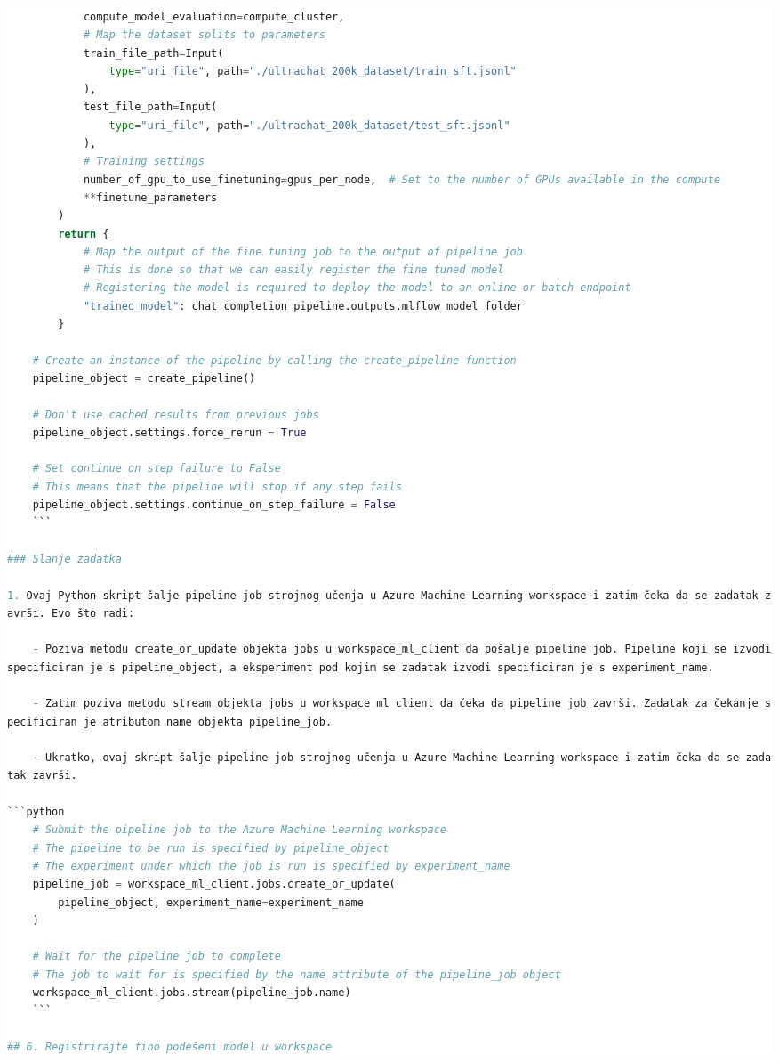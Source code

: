 ```python
            compute_model_evaluation=compute_cluster,
            # Map the dataset splits to parameters
            train_file_path=Input(
                type="uri_file", path="./ultrachat_200k_dataset/train_sft.jsonl"
            ),
            test_file_path=Input(
                type="uri_file", path="./ultrachat_200k_dataset/test_sft.jsonl"
            ),
            # Training settings
            number_of_gpu_to_use_finetuning=gpus_per_node,  # Set to the number of GPUs available in the compute
            **finetune_parameters
        )
        return {
            # Map the output of the fine tuning job to the output of pipeline job
            # This is done so that we can easily register the fine tuned model
            # Registering the model is required to deploy the model to an online or batch endpoint
            "trained_model": chat_completion_pipeline.outputs.mlflow_model_folder
        }
    
    # Create an instance of the pipeline by calling the create_pipeline function
    pipeline_object = create_pipeline()
    
    # Don't use cached results from previous jobs
    pipeline_object.settings.force_rerun = True
    
    # Set continue on step failure to False
    # This means that the pipeline will stop if any step fails
    pipeline_object.settings.continue_on_step_failure = False
    ```

### Slanje zadatka

1. Ovaj Python skript šalje pipeline job strojnog učenja u Azure Machine Learning workspace i zatim čeka da se zadatak završi. Evo što radi:

    - Poziva metodu create_or_update objekta jobs u workspace_ml_client da pošalje pipeline job. Pipeline koji se izvodi specificiran je s pipeline_object, a eksperiment pod kojim se zadatak izvodi specificiran je s experiment_name.

    - Zatim poziva metodu stream objekta jobs u workspace_ml_client da čeka da pipeline job završi. Zadatak za čekanje specificiran je atributom name objekta pipeline_job.

    - Ukratko, ovaj skript šalje pipeline job strojnog učenja u Azure Machine Learning workspace i zatim čeka da se zadatak završi.

```python
    # Submit the pipeline job to the Azure Machine Learning workspace
    # The pipeline to be run is specified by pipeline_object
    # The experiment under which the job is run is specified by experiment_name
    pipeline_job = workspace_ml_client.jobs.create_or_update(
        pipeline_object, experiment_name=experiment_name
    )
    
    # Wait for the pipeline job to complete
    # The job to wait for is specified by the name attribute of the pipeline_job object
    workspace_ml_client.jobs.stream(pipeline_job.name)
    ```

## 6. Registrirajte fino podešeni model u workspace

```